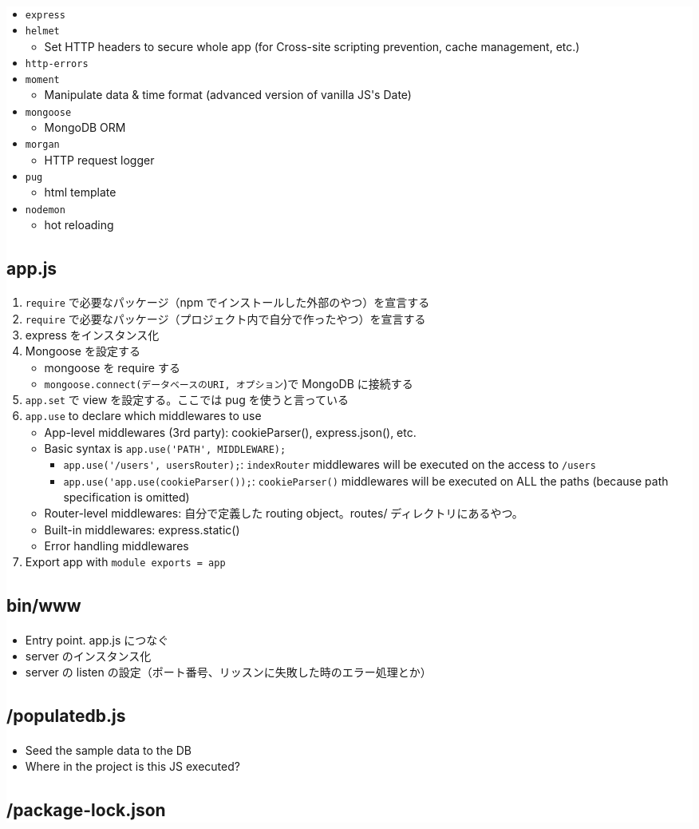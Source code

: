 - `express`
- `helmet`
  - Set HTTP headers to secure whole app (for Cross-site scripting prevention, cache management, etc.)
- `http-errors`
- `moment`
  - Manipulate data & time format (advanced version of vanilla JS's Date)
- `mongoose`
  - MongoDB ORM
- `morgan`
  - HTTP request logger
- `pug`
  - html template
- `nodemon`
  - hot reloading

## app.js

1. `require` で必要なパッケージ（npm でインストールした外部のやつ）を宣言する
1. `require` で必要なパッケージ（プロジェクト内で自分で作ったやつ）を宣言する
1. express をインスタンス化
1. Mongoose を設定する
   - mongoose を require する
   - `mongoose.connect(データベースのURI, オプション`)で MongoDB に接続する
1. `app.set` で view を設定する。ここでは pug を使うと言っている
1. `app.use` to declare which middlewares to use
   - App-level middlewares (3rd party): cookieParser(), express.json(), etc.
   - Basic syntax is `app.use('PATH', MIDDLEWARE);`
      - `app.use('/users', usersRouter);`: `indexRouter` middlewares will be executed on the access to `/users`
      - `app.use('app.use(cookieParser());`: `cookieParser()` middlewares will be executed on ALL the paths (because path specification is omitted)
   - Router-level middlewares: 自分で定義した routing object。routes/ ディレクトリにあるやつ。
   - Built-in middlewares: express.static()
   - Error handling middlewares
1. Export app with `module exports = app`

## bin/www

- Entry point. app.js につなぐ
- server のインスタンス化
- server の listen の設定（ポート番号、リッスンに失敗した時のエラー処理とか）

## /populatedb.js

- Seed the sample data to the DB
- Where in the project is this JS executed?

## /package-lock.json
